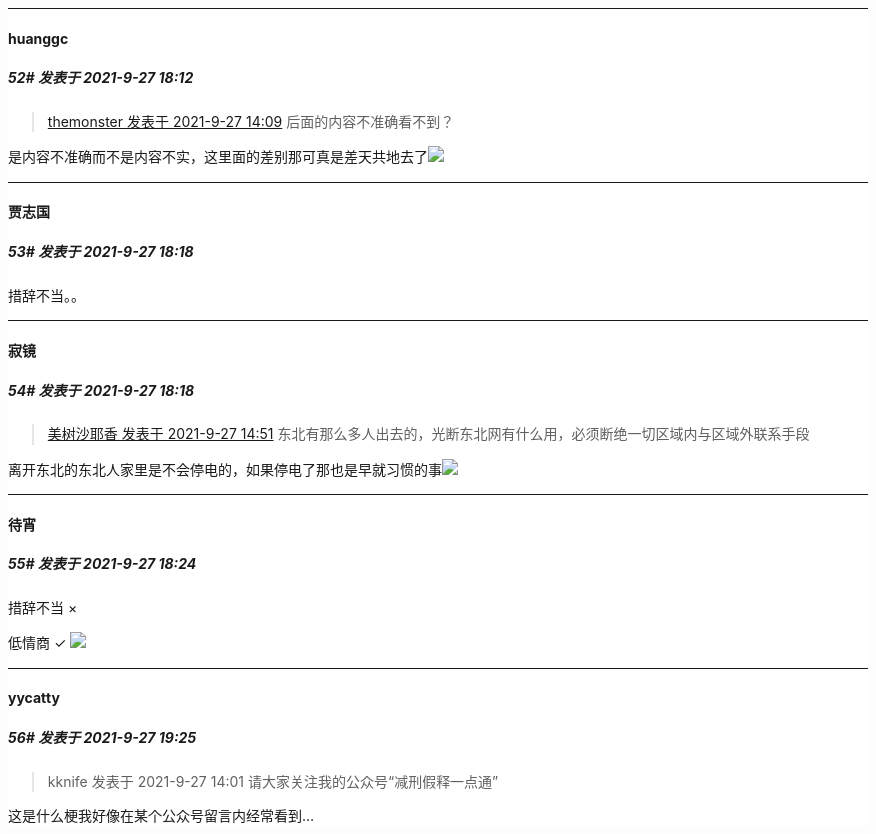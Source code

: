 *****

####  huanggc  
##### 52#       发表于 2021-9-27 18:12


<blockquote><a href="httphttps://bbs.saraba1st.com/2b/forum.php?mod=redirect&amp;goto=findpost&amp;pid=52910004&amp;ptid=2028951" target="_blank">themonster 发表于 2021-9-27 14:09</a>
后面的内容不准确看不到？</blockquote>
是内容不准确而不是内容不实，这里面的差别那可真是差天共地去了<img src="https://static.saraba1st.com/image/smiley/face2017/067.png" referrerpolicy="no-referrer">


*****

####  贾志国  
##### 53#       发表于 2021-9-27 18:18


措辞不当。。


*****

####  寂镜  
##### 54#       发表于 2021-9-27 18:18


<blockquote><a href="httphttps://bbs.saraba1st.com/2b/forum.php?mod=redirect&amp;goto=findpost&amp;pid=52910556&amp;ptid=2028951" target="_blank">美树沙耶香 发表于 2021-9-27 14:51</a>
东北有那么多人出去的，光断东北网有什么用，必须断绝一切区域内与区域外联系手段</blockquote>
离开东北的东北人家里是不会停电的，如果停电了那也是早就习惯的事<img src="https://static.saraba1st.com/image/smiley/face2017/037.png" referrerpolicy="no-referrer">


*****

####  待宵  
##### 55#       发表于 2021-9-27 18:24


措辞不当 ×

低情商 ✓
<img src="https://static.saraba1st.com/image/smiley/face2017/001.png" referrerpolicy="no-referrer">


*****

####  yycatty  
##### 56#       发表于 2021-9-27 19:25


<blockquote>kknife 发表于 2021-9-27 14:01
请大家关注我的公众号“减刑假释一点通”</blockquote>
这是什么梗我好像在某个公众号留言内经常看到…

